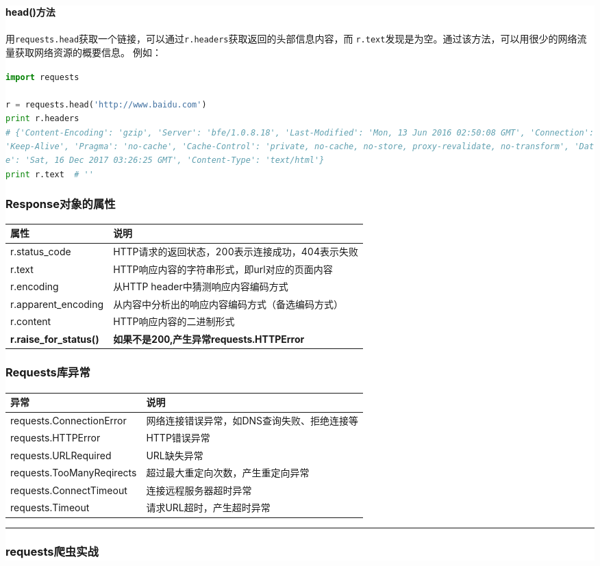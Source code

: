 ```python
```

#### head()方法

用`requests.head`获取一个链接，可以通过`r.headers`获取返回的头部信息内容，而 `r.text`发现是为空。通过该方法，可以用很少的网络流量获取网络资源的概要信息。
例如：
```python
import requests

r = requests.head('http://www.baidu.com')
print r.headers
# {'Content-Encoding': 'gzip', 'Server': 'bfe/1.0.8.18', 'Last-Modified': 'Mon, 13 Jun 2016 02:50:08 GMT', 'Connection': 'Keep-Alive', 'Pragma': 'no-cache', 'Cache-Control': 'private, no-cache, no-store, proxy-revalidate, no-transform', 'Date': 'Sat, 16 Dec 2017 03:26:25 GMT', 'Content-Type': 'text/html'}
print r.text  # ''
```

### Response对象的属性

|属性|说明|
| :------------------- | :----------------- |
|r.status_code|HTTP请求的返回状态，200表示连接成功，404表示失败|
|r.text|HTTP响应内容的字符串形式，即url对应的页面内容|
|r.encoding|从HTTP header中猜测响应内容编码方式|
|r.apparent_encoding|从内容中分析出的响应内容编码方式（备选编码方式）|
|r.content|HTTP响应内容的二进制形式|
| **r.raise_for_status()** | **如果不是200,产生异常requests.HTTPError** |


### Requests库异常

|异常|说明|
| :------------------- | :----------------- |
|requests.ConnectionError|网络连接错误异常，如DNS查询失败、拒绝连接等|
|requests.HTTPError|HTTP错误异常|
|requests.URLRequired|URL缺失异常|
|requests.TooManyReqirects|超过最大重定向次数，产生重定向异常|
|requests.ConnectTimeout|连接远程服务器超时异常|
|requests.Timeout|请求URL超时，产生超时异常|

---

### requests爬虫实战
